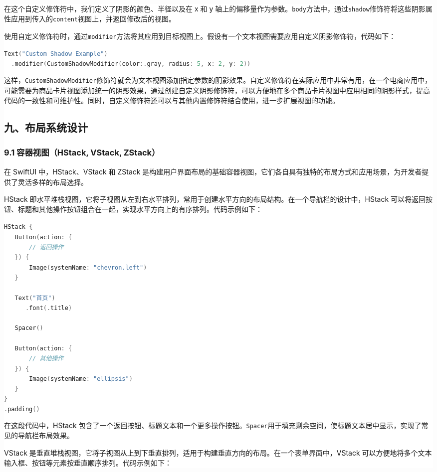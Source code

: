 在这个自定义修饰符中，我们定义了阴影的颜色、半径以及在 x 和 y 轴上的偏移量作为参数。`body`方法中，通过`shadow`修饰符将这些阴影属性应用到传入的`content`视图上，并返回修改后的视图。


使用自定义修饰符时，通过`modifier`方法将其应用到目标视图上。假设有一个文本视图需要应用自定义阴影修饰符，代码如下：




```swift
Text("Custom Shadow Example")
  .modifier(CustomShadowModifier(color:.gray, radius: 5, x: 2, y: 2))
```

这样，`CustomShadowModifier`修饰符就会为文本视图添加指定参数的阴影效果。自定义修饰符在实际应用中非常有用，在一个电商应用中，可能需要为商品卡片视图添加统一的阴影效果，通过创建自定义阴影修饰符，可以方便地在多个商品卡片视图中应用相同的阴影样式，提高代码的一致性和可维护性。同时，自定义修饰符还可以与其他内置修饰符结合使用，进一步扩展视图的功能。

## 九、布局系统设计



### 9.1 容器视图（HStack, VStack, ZStack）

在 SwiftUI 中，HStack、VStack 和 ZStack 是构建用户界面布局的基础容器视图，它们各自具有独特的布局方式和应用场景，为开发者提供了灵活多样的布局选择。


HStack 即水平堆栈视图，它将子视图从左到右水平排列，常用于创建水平方向的布局结构。在一个导航栏的设计中，HStack 可以将返回按钮、标题和其他操作按钮组合在一起，实现水平方向上的有序排列。代码示例如下：




```swift
HStack {
   Button(action: {
       // 返回操作
   }) {
       Image(systemName: "chevron.left")
   }

   Text("首页")
      .font(.title)

   Spacer()

   Button(action: {
       // 其他操作
   }) {
       Image(systemName: "ellipsis")
   }
}
.padding()
```

在这段代码中，HStack 包含了一个返回按钮、标题文本和一个更多操作按钮。`Spacer`用于填充剩余空间，使标题文本居中显示，实现了常见的导航栏布局效果。


VStack 是垂直堆栈视图，它将子视图从上到下垂直排列，适用于构建垂直方向的布局。在一个表单界面中，VStack 可以方便地将多个文本输入框、按钮等元素按垂直顺序排列。代码示例如下：

